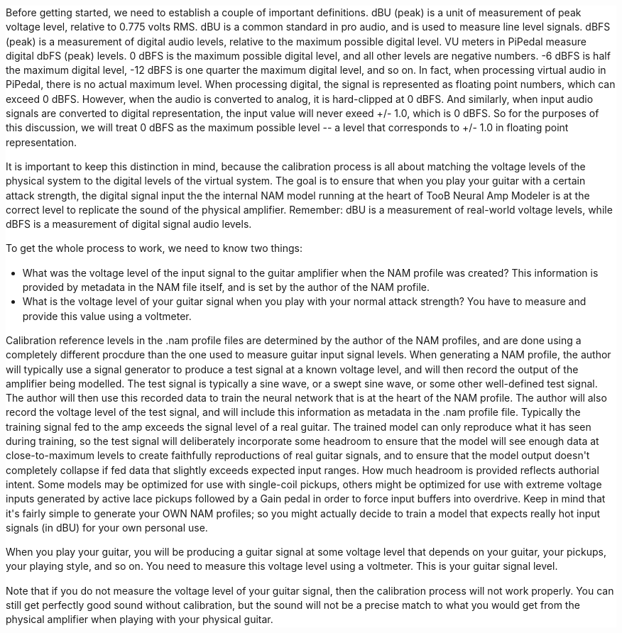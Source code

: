
Before getting started, we need to establish a couple of important definitions. dBU (peak) is a unit of measurement of peak voltage level, relative to 0.775 volts RMS. dBU is a common standard in pro audio, and is used to measure line level signals. dBFS (peak) is a measurement of digital audio levels, relative to the maximum possible digital level. VU meters in PiPedal measure digital dbFS (peak) levels. 0 dBFS is the maximum possible digital level, and all other levels are negative numbers. -6 dBFS is half the maximum digital level, -12 dBFS is one quarter the maximum digital level, and so on. In fact, when processing virtual audio in PiPedal, there is no actual maximum level. When processing digital, the signal is represented as floating point numbers, which can exceed 0 dBFS. However, when the audio is converted to analog, it is hard-clipped at 0 dBFS. And similarly, when input audio signals are converted to digital representation, the input value will never exeed +/- 1.0, which is 0 dBFS. So for the purposes of this discussion, we will treat 0 dBFS as the maximum possible level -- a level that corresponds to +/- 1.0 in floating point representation.

It is important to keep this distinction in mind, because the calibration process is all about matching the voltage levels of the physical system to the digital levels of the virtual system. The goal is to ensure that when you play your guitar with a certain attack strength, the digital signal input the the internal NAM model running at the heart of TooB Neural Amp Modeler is at the correct level to replicate the sound of the physical amplifier. Remember: dBU is a measurement of real-world voltage levels, while dBFS is a measurement of digital signal audio levels.

To get the whole process to work, we need to know two things:

- What was the voltage level of the input signal to the guitar amplifier when the NAM profile was created? This information is provided by metadata in the NAM file itself, and is set by the author of the NAM profile. 
- What is the voltage level of your guitar signal when you play with your normal attack strength? You have to measure and provide this value using a voltmeter.

Calibration reference levels in the .nam profile files are determined by the author of the NAM profiles, and are done using a completely different procdure than the one used to measure guitar input signal levels. When generating a NAM profile, the author will typically use a signal generator to produce a test signal at a known voltage level, and will then record the output of the amplifier being modelled. The test signal is typically a sine wave, or a swept sine wave, or some other well-defined test signal. The author will then use this recorded data to train the neural network that is at the heart of the NAM profile. The author will also record the voltage level of the test signal, and will include this information as metadata in the .nam profile file. Typically the training signal fed to the amp exceeds the signal level of a real guitar. The trained model can only reproduce what it has seen during training, so the test signal will deliberately incorporate some headroom to ensure that the model will see enough data at close-to-maximum levels to create faithfully reproductions of real guitar signals, and to ensure that the model output doesn't completely collapse if fed data that slightly exceeds expected input ranges. How much headroom is provided reflects authorial intent. Some models may be optimized for use with single-coil pickups, others might be optimized for use with extreme voltage inputs generated by active lace pickups followed by a Gain pedal in order to force input buffers into overdrive. Keep in mind that it's fairly simple to generate your OWN NAM profiles; so you might actually decide to train a model that expects really hot input signals (in dBU) for your own personal use.

When you play your guitar, you will be producing a guitar signal at some voltage level that depends on your guitar, your pickups, your playing style, and so on. You need to measure this voltage level using a voltmeter. This is your guitar signal level.

Note that if you do not measure the voltage level of your guitar signal, then the calibration process will not work properly. You can still get perfectly good sound without calibration, but the sound will not be a precise match to what you would get from the physical amplifier when playing with your physical guitar.
